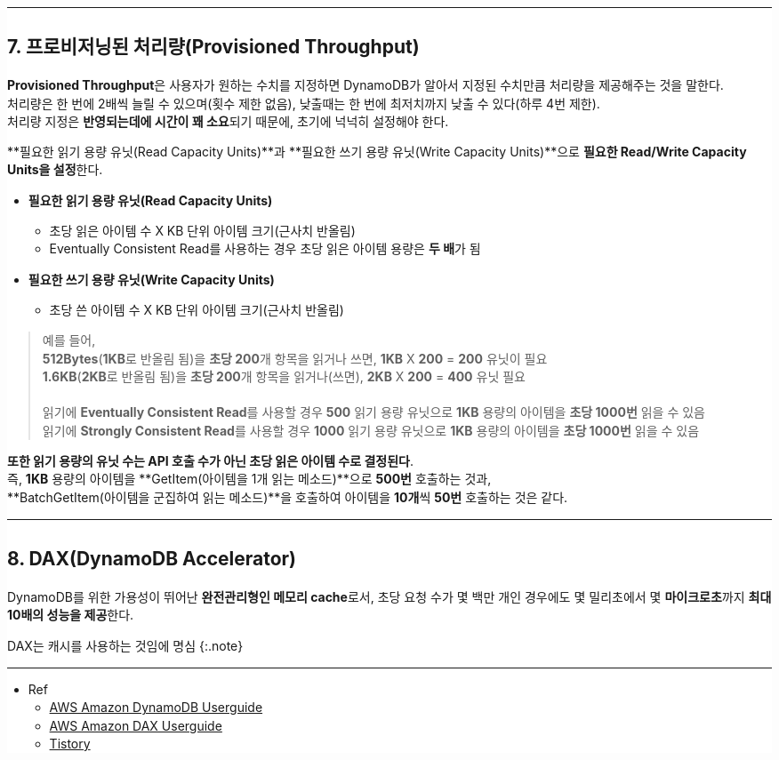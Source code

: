 <hr/>

## 7. 프로비저닝된 처리량(Provisioned Throughput)

  **Provisioned Throughput**은 사용자가 원하는 수치를 지정하면 DynamoDB가 알아서 지정된 수치만큼 처리량을 제공해주는 것을 말한다.<br>
  처리량은 한 번에 2배씩 늘릴 수 있으며(횟수 제한 없음), 낮출때는 한 번에 최저치까지 낮출 수 있다(하루 4번 제한).<br>
  처리량 지정은 **반영되는데에 시간이 꽤 소요**되기 때문에, 초기에 넉넉히 설정해야 한다.
  
  **필요한 읽기 용량 유닛(Read Capacity Units)**과 **필요한 쓰기 용량 유닛(Write Capacity Units)**으로 **필요한 Read/Write Capacity Units을 설정**한다.

  * **필요한 읽기 용량 유닛(Read Capacity Units)**
    - 초당 읽은 아이템 수 X KB 단위 아이템 크기(근사치 반올림) 
    - Eventually Consistent Read를 사용하는 경우 초당 읽은 아이템 용량은 **두 배**가 됨

  * **필요한 쓰기 용량 유닛(Write Capacity Units)**
    - 초당 쓴 아이템 수 X KB 단위 아이템 크기(근사치 반올림)

  > 예를 들어,<br>
  > **512Bytes**(**1KB**로 반올림 됨)을 **초당 200**개 항목을 읽거나 쓰면, **1KB** X **200** = **200** 유닛이 필요<br>
  > **1.6KB**(**2KB**로 반올림 됨)을 **초당 200**개 항목을 읽거나(쓰면), **2KB** X **200** = **400** 유닛 필요<br><br>
  > 읽기에 **Eventually Consistent Read**를 사용할 경우 **500** 읽기 용량 유닛으로 **1KB** 용량의 아이템을 **초당 1000번** 읽을 수 있음<br>
  > 읽기에 **Strongly Consistent Read**를 사용할 경우 **1000** 읽기 용량 유닛으로 **1KB** 용량의 아이템을 **초당 1000번** 읽을 수 있음

  **또한 읽기 용량의 유닛 수는 API 호출 수가 아닌 초당 읽은 아이템 수로 결정된다**.<br>
  즉, **1KB** 용량의 아이템을 **GetItem(아이템을 1개 읽는 메소드)**으로 **500번** 호출하는 것과,<br>
  **BatchGetItem(아이템을 군집하여 읽는 메소드)**을 호출하여 아이템을 **10개**씩 **50번** 호출하는 것은 같다.

<hr/>

## 8. DAX(DynamoDB Accelerator)

  DynamoDB를 위한 가용성이 뛰어난 **완전관리형인 메모리 cache**로서, 초당 요청 수가 몇 백만 개인 경우에도 몇 밀리초에서 몇 **마이크로초**까지 **최대 10배의 성능을 제공**한다.

DAX는 캐시를 사용하는 것임에 명심
{:.note}

<hr/>

* Ref
  - [AWS Amazon DynamoDB Userguide](https://docs.aws.amazon.com/ko_kr/amazondynamodb/latest/developerguide/Introduction.html)
  - [AWS Amazon DAX Userguide](https://docs.aws.amazon.com/ko_kr/amazondynamodb/latest/developerguide/DAX.html)
  - [Tistory](https://interconnection.tistory.com/60)